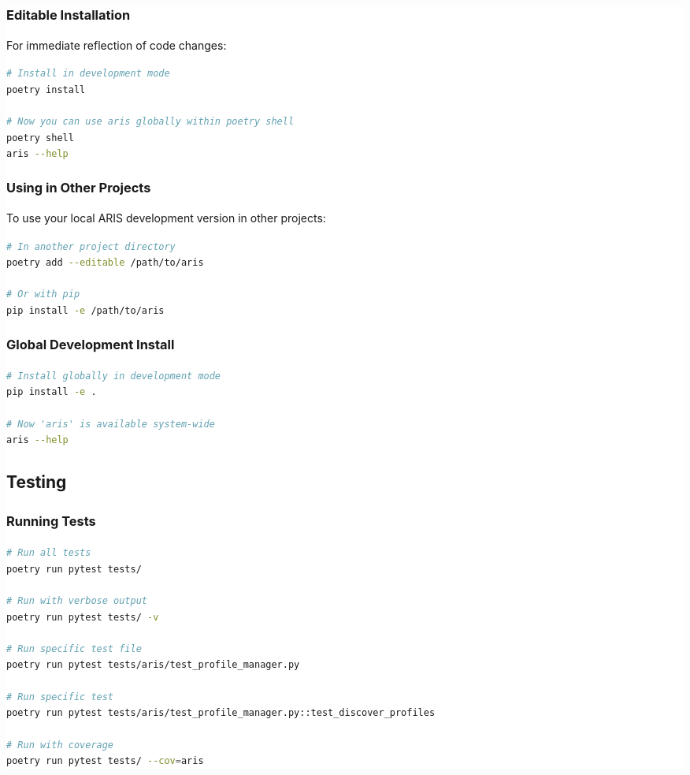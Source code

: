 ### Editable Installation

For immediate reflection of code changes:

```bash
# Install in development mode
poetry install

# Now you can use aris globally within poetry shell
poetry shell
aris --help
```

### Using in Other Projects

To use your local ARIS development version in other projects:

```bash
# In another project directory
poetry add --editable /path/to/aris

# Or with pip
pip install -e /path/to/aris
```

### Global Development Install

```bash
# Install globally in development mode
pip install -e .

# Now 'aris' is available system-wide
aris --help
```

## Testing

### Running Tests

```bash
# Run all tests
poetry run pytest tests/

# Run with verbose output
poetry run pytest tests/ -v

# Run specific test file
poetry run pytest tests/aris/test_profile_manager.py

# Run specific test
poetry run pytest tests/aris/test_profile_manager.py::test_discover_profiles

# Run with coverage
poetry run pytest tests/ --cov=aris
```

